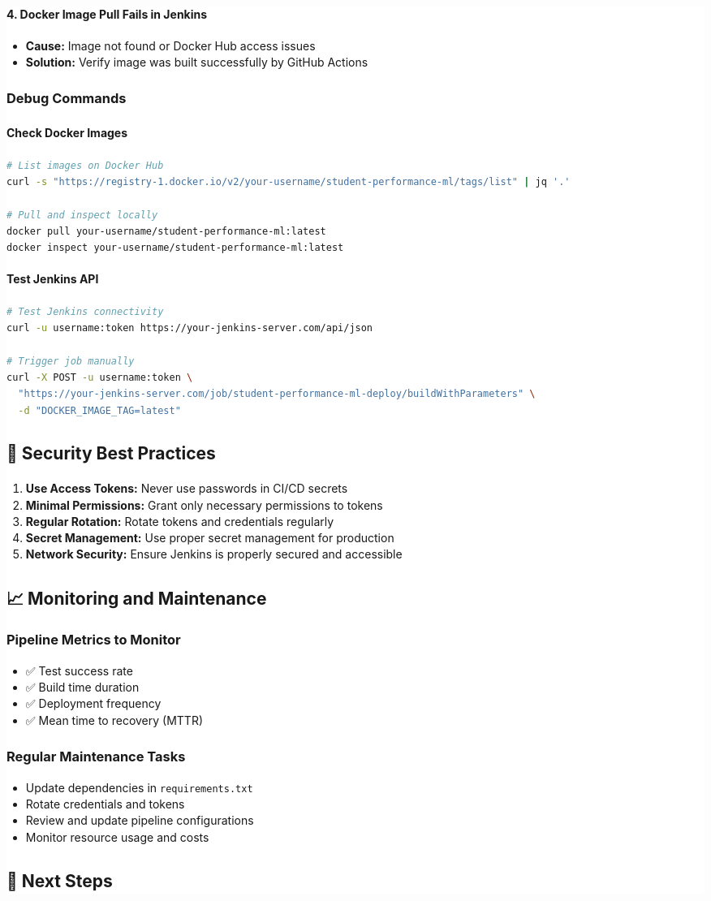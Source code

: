 #### 4. Docker Image Pull Fails in Jenkins
- **Cause:** Image not found or Docker Hub access issues
- **Solution:** Verify image was built successfully by GitHub Actions

### Debug Commands

#### Check Docker Images
```bash
# List images on Docker Hub
curl -s "https://registry-1.docker.io/v2/your-username/student-performance-ml/tags/list" | jq '.'

# Pull and inspect locally
docker pull your-username/student-performance-ml:latest
docker inspect your-username/student-performance-ml:latest
```

#### Test Jenkins API
```bash
# Test Jenkins connectivity
curl -u username:token https://your-jenkins-server.com/api/json

# Trigger job manually
curl -X POST -u username:token \
  "https://your-jenkins-server.com/job/student-performance-ml-deploy/buildWithParameters" \
  -d "DOCKER_IMAGE_TAG=latest"
```

## 🔐 Security Best Practices

1. **Use Access Tokens:** Never use passwords in CI/CD secrets
2. **Minimal Permissions:** Grant only necessary permissions to tokens
3. **Regular Rotation:** Rotate tokens and credentials regularly
4. **Secret Management:** Use proper secret management for production
5. **Network Security:** Ensure Jenkins is properly secured and accessible

## 📈 Monitoring and Maintenance

### Pipeline Metrics to Monitor
- ✅ Test success rate
- ✅ Build time duration
- ✅ Deployment frequency
- ✅ Mean time to recovery (MTTR)

### Regular Maintenance Tasks
- Update dependencies in `requirements.txt`
- Rotate credentials and tokens
- Review and update pipeline configurations
- Monitor resource usage and costs

## 🎯 Next Steps
